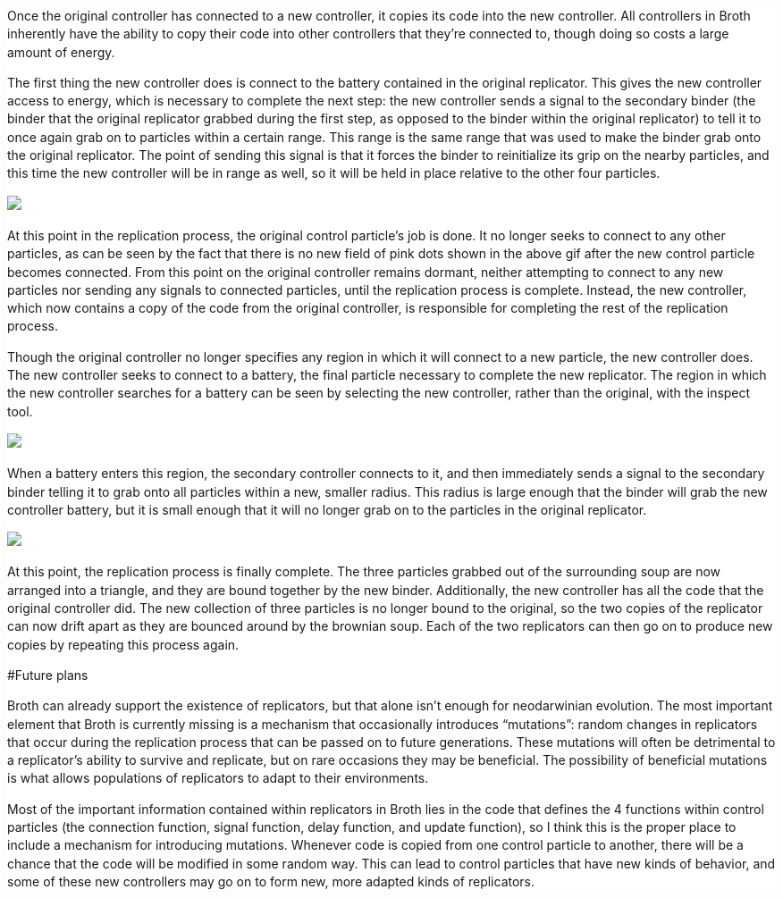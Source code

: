 Once the original controller has connected to a new controller, it copies its code into the new controller. All controllers in Broth inherently have the ability to copy their code into other controllers that they’re connected to, though doing so costs a large amount of energy.

The first thing the new controller does is connect to the battery contained in the original replicator. This gives the new controller access to energy, which is necessary to complete the next step: the new controller sends a signal to the secondary binder (the binder that the original replicator grabbed during the first step, as opposed to the binder within the original replicator) to tell it to once again grab on to particles within a certain range. This range is the same range that was used to make the binder grab onto the original replicator. The point of sending this signal is that it forces the binder to reinitialize its grip on the nearby particles, and this time the new controller will be in range as well, so it will be held in place relative to the other four particles.

<img src="broth-an-attempt-at-simulating-artificial-life/8.gif" style="width: 100%; height: auto">

At this point in the replication process, the original control particle’s job is done. It no longer seeks to connect to any other particles, as can be seen by the fact that there is no new field of pink dots shown in the above gif after the new control particle becomes connected. From this point on the original controller remains dormant, neither attempting to connect to any new particles nor sending any signals to connected particles, until the replication process is complete. Instead, the new controller, which now contains a copy of the code from the original controller, is responsible for completing the rest of the replication process.

Though the original controller no longer specifies any region in which it will connect to a new particle, the new controller does. The new controller seeks to connect to a battery, the final particle necessary to complete the new replicator. The region in which the new controller searches for a battery can be seen by selecting the new controller, rather than the original, with the inspect tool.

<img src="broth-an-attempt-at-simulating-artificial-life/9.gif" style="width: 100%; height: auto">

When a battery enters this region, the secondary controller connects to it, and then immediately sends a signal to the secondary binder telling it to grab onto all particles within a new, smaller radius. This radius is large enough that the binder will grab the new controller battery, but it is small enough that it will no longer grab on to the particles in the original replicator.

<img src="broth-an-attempt-at-simulating-artificial-life/10.gif" style="width: 100%; height: auto">

At this point, the replication process is finally complete. The three particles grabbed out of the surrounding soup are now arranged into a triangle, and they are bound together by the new binder. Additionally, the new controller has all the code that the original controller did. The new collection of three particles is no longer bound to the original, so the two copies of the replicator can now drift apart as they are bounced around by the brownian soup. Each of the two replicators can then go on to produce new copies by repeating this process again.

#Future plans

Broth can already support the existence of replicators, but that alone isn’t enough for neodarwinian evolution. The most important element that Broth is currently missing is a mechanism that occasionally introduces “mutations”: random changes in replicators that occur during the replication process that can be passed on to future generations. These mutations will often be detrimental to a replicator’s ability to survive and replicate, but on rare occasions they may be beneficial. The possibility of beneficial mutations is what allows populations of replicators to adapt to their environments.

Most of the important information contained within replicators in Broth lies in the code that defines the 4 functions within control particles (the connection function, signal function, delay function, and update function), so I think this is the proper place to include a mechanism for introducing mutations. Whenever code is copied from one control particle to another, there will be a chance that the code will be modified in some random way. This can lead to control particles that have new kinds of behavior, and some of these new controllers may go on to form new, more adapted kinds of replicators.
